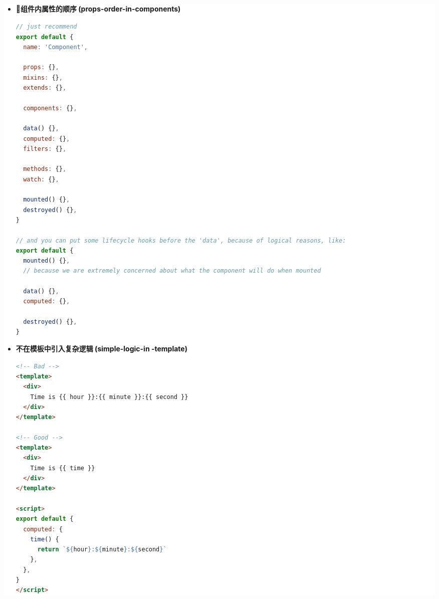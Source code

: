 
* **组件内属性的顺序 (props-order-in-components)**
  ```javascript
  // just recommend
  export default {
    name: 'Component',

    props: {},
    mixins: {},
    extends: {},

    components: {},

    data() {},
    computed: {},
    filters: {},

    methods: {},
    watch: {},

    mounted() {},
    destroyed() {},
  }

  // and you can put some lifecycle hooks before the 'data', because of logical reasons, like:
  export default {
    mounted() {},
    // because we are extremely concerned about what the component will do when mounted

    data() {},
    computed: {},

    destroyed() {},
  }

  ```

* **不在模板中引入复杂逻辑 (simple-logic-in -template)**
  ```html
  <!-- Bad -->
  <template>
    <div>
      Time is {{ hour }}:{{ minute }}:{{ second }}
    </div>
  </template>

  <!-- Good -->
  <template>
    <div>
      Time is {{ time }}
    </div>
  </template>

  <script>
  export default {
    computed: {
      time() {
        return `${hour}:${minute}:${second}`
      },
    },
  }
  </script>
  ```
